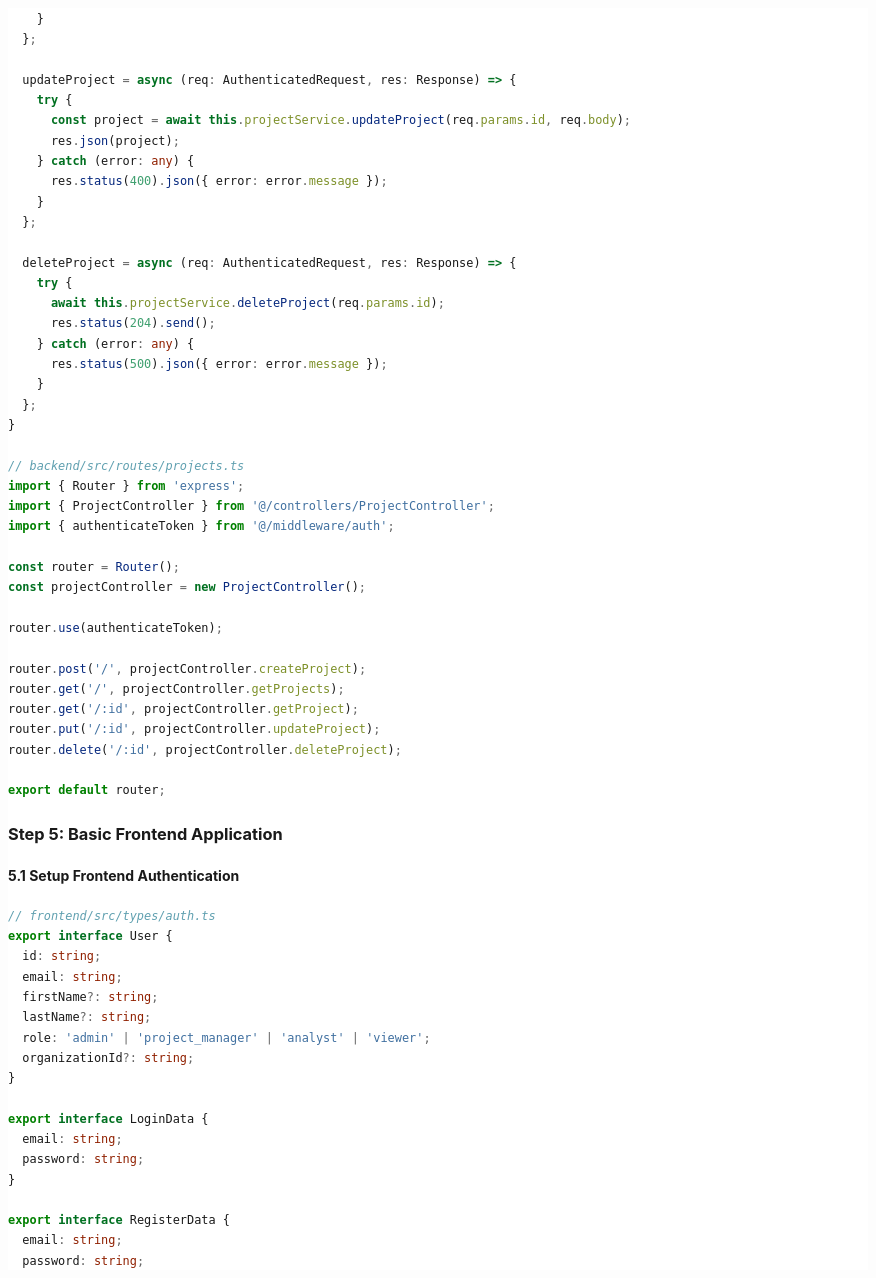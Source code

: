 ```typescript
    }
  };

  updateProject = async (req: AuthenticatedRequest, res: Response) => {
    try {
      const project = await this.projectService.updateProject(req.params.id, req.body);
      res.json(project);
    } catch (error: any) {
      res.status(400).json({ error: error.message });
    }
  };

  deleteProject = async (req: AuthenticatedRequest, res: Response) => {
    try {
      await this.projectService.deleteProject(req.params.id);
      res.status(204).send();
    } catch (error: any) {
      res.status(500).json({ error: error.message });
    }
  };
}

// backend/src/routes/projects.ts
import { Router } from 'express';
import { ProjectController } from '@/controllers/ProjectController';
import { authenticateToken } from '@/middleware/auth';

const router = Router();
const projectController = new ProjectController();

router.use(authenticateToken);

router.post('/', projectController.createProject);
router.get('/', projectController.getProjects);
router.get('/:id', projectController.getProject);
router.put('/:id', projectController.updateProject);
router.delete('/:id', projectController.deleteProject);

export default router;
```

### Step 5: Basic Frontend Application

#### 5.1 Setup Frontend Authentication
```typescript
// frontend/src/types/auth.ts
export interface User {
  id: string;
  email: string;
  firstName?: string;
  lastName?: string;
  role: 'admin' | 'project_manager' | 'analyst' | 'viewer';
  organizationId?: string;
}

export interface LoginData {
  email: string;
  password: string;
}

export interface RegisterData {
  email: string;
  password: string;
```